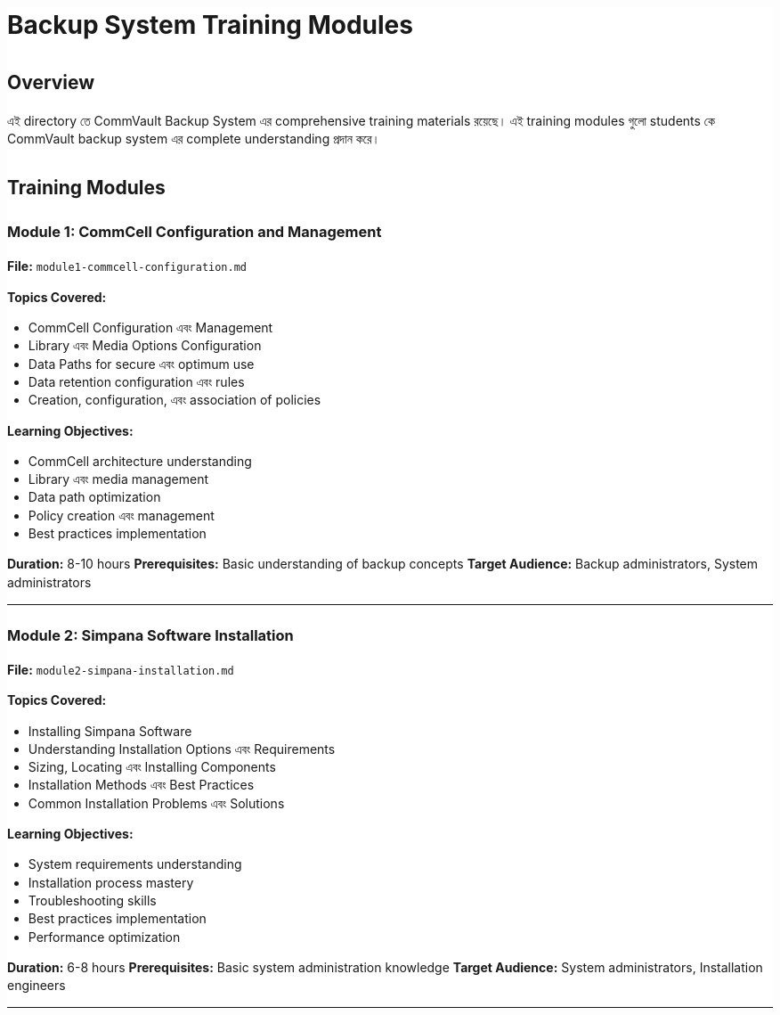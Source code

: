 # Backup System Training Modules

## Overview
এই directory তে CommVault Backup System এর comprehensive training materials রয়েছে। এই training modules গুলো students কে CommVault backup system এর complete understanding প্রদান করে।

## Training Modules

### Module 1: CommCell Configuration and Management
**File:** `module1-commcell-configuration.md`

**Topics Covered:**
- CommCell Configuration এবং Management
- Library এবং Media Options Configuration
- Data Paths for secure এবং optimum use
- Data retention configuration এবং rules
- Creation, configuration, এবং association of policies

**Learning Objectives:**
- CommCell architecture understanding
- Library এবং media management
- Data path optimization
- Policy creation এবং management
- Best practices implementation

**Duration:** 8-10 hours
**Prerequisites:** Basic understanding of backup concepts
**Target Audience:** Backup administrators, System administrators

---

### Module 2: Simpana Software Installation
**File:** `module2-simpana-installation.md`

**Topics Covered:**
- Installing Simpana Software
- Understanding Installation Options এবং Requirements
- Sizing, Locating এবং Installing Components
- Installation Methods এবং Best Practices
- Common Installation Problems এবং Solutions

**Learning Objectives:**
- System requirements understanding
- Installation process mastery
- Troubleshooting skills
- Best practices implementation
- Performance optimization

**Duration:** 6-8 hours
**Prerequisites:** Basic system administration knowledge
**Target Audience:** System administrators, Installation engineers

---